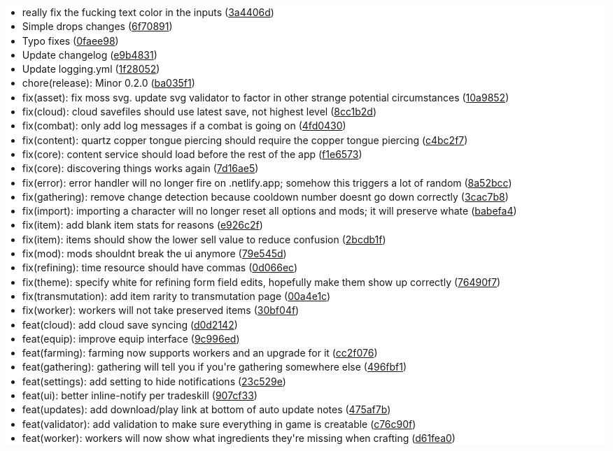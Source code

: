 * really fix the fucking text color in the inputs ([3a4406d](https://github.com/WorldSellerGame/world-seller/commit/3a4406d))
* Simple drops changes ([6f70891](https://github.com/WorldSellerGame/world-seller/commit/6f70891))
* Typo fixes ([0faee98](https://github.com/WorldSellerGame/world-seller/commit/0faee98))
* Update changelog ([e9b4831](https://github.com/WorldSellerGame/world-seller/commit/e9b4831))
* Update logging.yml ([1f28052](https://github.com/WorldSellerGame/world-seller/commit/1f28052))
* chore(release): Minor 0.2.0 ([ba035f1](https://github.com/WorldSellerGame/world-seller/commit/ba035f1))
* fix(asset): fix moss svg. update svg validator to factor in other strange potential circumstances ([10a9852](https://github.com/WorldSellerGame/world-seller/commit/10a9852))
* fix(cloud): cloud savefiles should use latest save, not highest level ([8cc1b2d](https://github.com/WorldSellerGame/world-seller/commit/8cc1b2d))
* fix(combat): only add log messages if a combat is going on ([4fd0430](https://github.com/WorldSellerGame/world-seller/commit/4fd0430))
* fix(content): quartz copper tongue piercing should require the copper tongue piercing ([c4bc2f7](https://github.com/WorldSellerGame/world-seller/commit/c4bc2f7))
* fix(core): content service should load before the rest of the app ([f1e6573](https://github.com/WorldSellerGame/world-seller/commit/f1e6573))
* fix(core): discovering things works again ([7d16ae5](https://github.com/WorldSellerGame/world-seller/commit/7d16ae5))
* fix(error): error handler will no longer fire on .netlify.app; somehow this triggers a lot of random ([8a52bcc](https://github.com/WorldSellerGame/world-seller/commit/8a52bcc))
* fix(gathering): remove change detection because cooldown number doesnt go down correctly ([3cac7b8](https://github.com/WorldSellerGame/world-seller/commit/3cac7b8))
* fix(import): importing a character will no longer reset all options and mods; it will preserve whate ([babefa4](https://github.com/WorldSellerGame/world-seller/commit/babefa4))
* fix(item): add blank item stats for reasons ([e926c2f](https://github.com/WorldSellerGame/world-seller/commit/e926c2f))
* fix(item): items should show the lower sell value to reduce confusion ([2bcdb1f](https://github.com/WorldSellerGame/world-seller/commit/2bcdb1f))
* fix(mod): mods shouldnt break the ui anymore ([79e545d](https://github.com/WorldSellerGame/world-seller/commit/79e545d))
* fix(refining): time resource should have commas ([0d066ec](https://github.com/WorldSellerGame/world-seller/commit/0d066ec))
* fix(theme): specify white for refining form field edits, hopefully make them show up correctly ([76490f7](https://github.com/WorldSellerGame/world-seller/commit/76490f7))
* fix(transmutation): add item rarity to transmutation page ([00a4e1c](https://github.com/WorldSellerGame/world-seller/commit/00a4e1c))
* fix(worker): workers will not take preserved items ([30bf04f](https://github.com/WorldSellerGame/world-seller/commit/30bf04f))
* feat(cloud): add cloud save syncing ([d0d2142](https://github.com/WorldSellerGame/world-seller/commit/d0d2142))
* feat(equip): improve equip interface ([9c996ed](https://github.com/WorldSellerGame/world-seller/commit/9c996ed))
* feat(farming): farming now supports workers and an upgrade for it ([cc2f076](https://github.com/WorldSellerGame/world-seller/commit/cc2f076))
* feat(gathering): gathering will tell you if you're gathering somewhere else ([496fbf1](https://github.com/WorldSellerGame/world-seller/commit/496fbf1))
* feat(settings): add setting to hide notifications ([23c529e](https://github.com/WorldSellerGame/world-seller/commit/23c529e))
* feat(ui): better inline-notify per tradeskill ([907cf33](https://github.com/WorldSellerGame/world-seller/commit/907cf33))
* feat(updates): add download/play link at bottom of auto update notes ([475af7b](https://github.com/WorldSellerGame/world-seller/commit/475af7b))
* feat(validator): add validation to make sure everything in game is creatable ([c76c90f](https://github.com/WorldSellerGame/world-seller/commit/c76c90f))
* feat(worker): workers will now show what ingredients they're missing when crafting ([d61fea0](https://github.com/WorldSellerGame/world-seller/commit/d61fea0))
